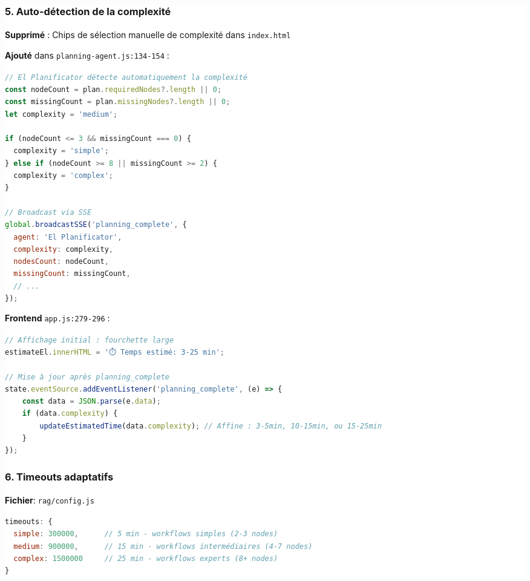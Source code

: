 ### 5. Auto-détection de la complexité

**Supprimé** : Chips de sélection manuelle de complexité dans `index.html`

**Ajouté** dans `planning-agent.js:134-154` :

```javascript
// El Planificator détecte automatiquement la complexité
const nodeCount = plan.requiredNodes?.length || 0;
const missingCount = plan.missingNodes?.length || 0;
let complexity = 'medium';

if (nodeCount <= 3 && missingCount === 0) {
  complexity = 'simple';
} else if (nodeCount >= 8 || missingCount >= 2) {
  complexity = 'complex';
}

// Broadcast via SSE
global.broadcastSSE('planning_complete', {
  agent: 'El Planificator',
  complexity: complexity,
  nodesCount: nodeCount,
  missingCount: missingCount,
  // ...
});
```

**Frontend** `app.js:279-296` :

```javascript
// Affichage initial : fourchette large
estimateEl.innerHTML = '⏱️ Temps estimé: 3-25 min';

// Mise à jour après planning_complete
state.eventSource.addEventListener('planning_complete', (e) => {
    const data = JSON.parse(e.data);
    if (data.complexity) {
        updateEstimatedTime(data.complexity); // Affine : 3-5min, 10-15min, ou 15-25min
    }
});
```

### 6. Timeouts adaptatifs

**Fichier**: `rag/config.js`

```javascript
timeouts: {
  simple: 300000,      // 5 min - workflows simples (2-3 nodes)
  medium: 900000,      // 15 min - workflows intermédiaires (4-7 nodes)
  complex: 1500000     // 25 min - workflows experts (8+ nodes)
}
```

